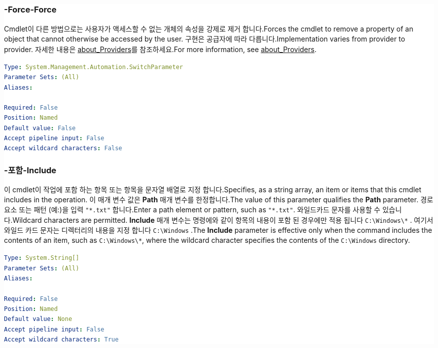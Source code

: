 ### <span data-ttu-id="a79b0-142">-Force</span><span class="sxs-lookup"><span data-stu-id="a79b0-142">-Force</span></span>

<span data-ttu-id="a79b0-143">Cmdlet이 다른 방법으로는 사용자가 액세스할 수 없는 개체의 속성을 강제로 제거 합니다.</span><span class="sxs-lookup"><span data-stu-id="a79b0-143">Forces the cmdlet to remove a property of an object that cannot otherwise be accessed by the user.</span></span>
<span data-ttu-id="a79b0-144">구현은 공급자에 따라 다릅니다.</span><span class="sxs-lookup"><span data-stu-id="a79b0-144">Implementation varies from provider to provider.</span></span>
<span data-ttu-id="a79b0-145">자세한 내용은 [about_Providers](../Microsoft.PowerShell.Core/About/about_Providers.md)를 참조하세요.</span><span class="sxs-lookup"><span data-stu-id="a79b0-145">For more information, see [about_Providers](../Microsoft.PowerShell.Core/About/about_Providers.md).</span></span>

```yaml
Type: System.Management.Automation.SwitchParameter
Parameter Sets: (All)
Aliases:

Required: False
Position: Named
Default value: False
Accept pipeline input: False
Accept wildcard characters: False
```

### <span data-ttu-id="a79b0-146">-포함</span><span class="sxs-lookup"><span data-stu-id="a79b0-146">-Include</span></span>

<span data-ttu-id="a79b0-147">이 cmdlet이 작업에 포함 하는 항목 또는 항목을 문자열 배열로 지정 합니다.</span><span class="sxs-lookup"><span data-stu-id="a79b0-147">Specifies, as a string array, an item or items that this cmdlet includes in the operation.</span></span> <span data-ttu-id="a79b0-148">이 매개 변수 값은 **Path** 매개 변수를 한정합니다.</span><span class="sxs-lookup"><span data-stu-id="a79b0-148">The value of this parameter qualifies the **Path** parameter.</span></span> <span data-ttu-id="a79b0-149">경로 요소 또는 패턴 (예:)을 입력 `"*.txt"` 합니다.</span><span class="sxs-lookup"><span data-stu-id="a79b0-149">Enter a path element or pattern, such as `"*.txt"`.</span></span> <span data-ttu-id="a79b0-150">와일드카드 문자를 사용할 수 있습니다.</span><span class="sxs-lookup"><span data-stu-id="a79b0-150">Wildcard characters are permitted.</span></span> <span data-ttu-id="a79b0-151">**Include** 매개 변수는 명령에와 같이 항목의 내용이 포함 된 경우에만 적용 됩니다 `C:\Windows\*` . 여기서 와일드 카드 문자는 디렉터리의 내용을 지정 합니다 `C:\Windows` .</span><span class="sxs-lookup"><span data-stu-id="a79b0-151">The **Include** parameter is effective only when the command includes the contents of an item, such as `C:\Windows\*`, where the wildcard character specifies the contents of the `C:\Windows` directory.</span></span>

```yaml
Type: System.String[]
Parameter Sets: (All)
Aliases:

Required: False
Position: Named
Default value: None
Accept pipeline input: False
Accept wildcard characters: True
```
